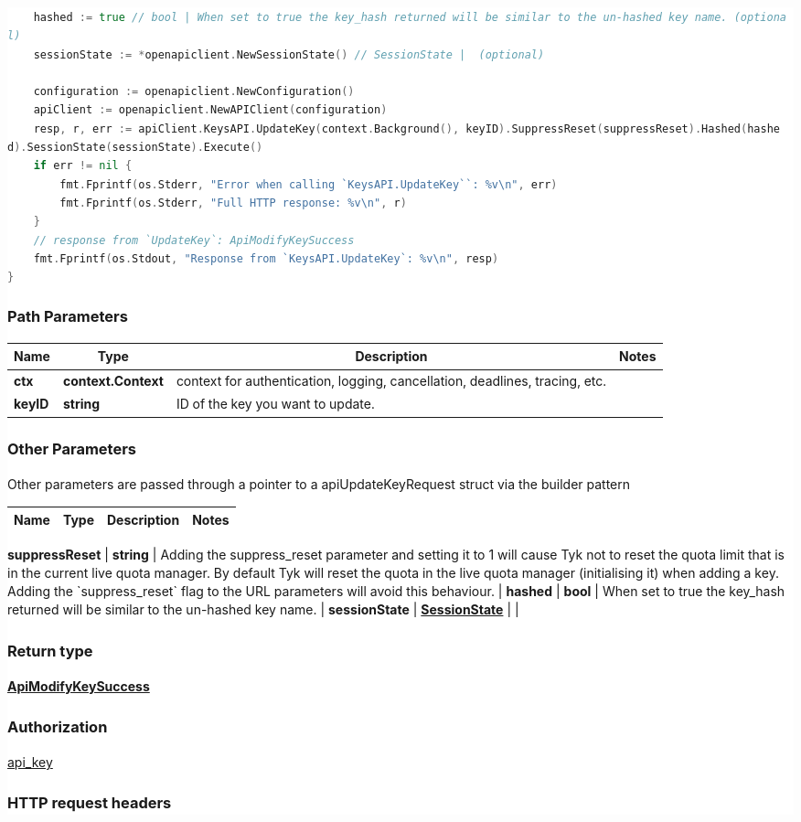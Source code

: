 ```go
	hashed := true // bool | When set to true the key_hash returned will be similar to the un-hashed key name. (optional)
	sessionState := *openapiclient.NewSessionState() // SessionState |  (optional)

	configuration := openapiclient.NewConfiguration()
	apiClient := openapiclient.NewAPIClient(configuration)
	resp, r, err := apiClient.KeysAPI.UpdateKey(context.Background(), keyID).SuppressReset(suppressReset).Hashed(hashed).SessionState(sessionState).Execute()
	if err != nil {
		fmt.Fprintf(os.Stderr, "Error when calling `KeysAPI.UpdateKey``: %v\n", err)
		fmt.Fprintf(os.Stderr, "Full HTTP response: %v\n", r)
	}
	// response from `UpdateKey`: ApiModifyKeySuccess
	fmt.Fprintf(os.Stdout, "Response from `KeysAPI.UpdateKey`: %v\n", resp)
}
```

### Path Parameters


Name | Type | Description  | Notes
------------- | ------------- | ------------- | -------------
**ctx** | **context.Context** | context for authentication, logging, cancellation, deadlines, tracing, etc.
**keyID** | **string** | ID of the key you want to update. | 

### Other Parameters

Other parameters are passed through a pointer to a apiUpdateKeyRequest struct via the builder pattern


Name | Type | Description  | Notes
------------- | ------------- | ------------- | -------------

 **suppressReset** | **string** | Adding the suppress_reset parameter and setting it to 1 will cause Tyk not to reset the quota limit that is in the current live quota manager. By default Tyk will reset the quota in the live quota manager (initialising it) when adding a key. Adding the &#x60;suppress_reset&#x60; flag to the URL parameters will avoid this behaviour. | 
 **hashed** | **bool** | When set to true the key_hash returned will be similar to the un-hashed key name. | 
 **sessionState** | [**SessionState**](SessionState.md) |  | 

### Return type

[**ApiModifyKeySuccess**](ApiModifyKeySuccess.md)

### Authorization

[api_key](../README.md#api_key)

### HTTP request headers
